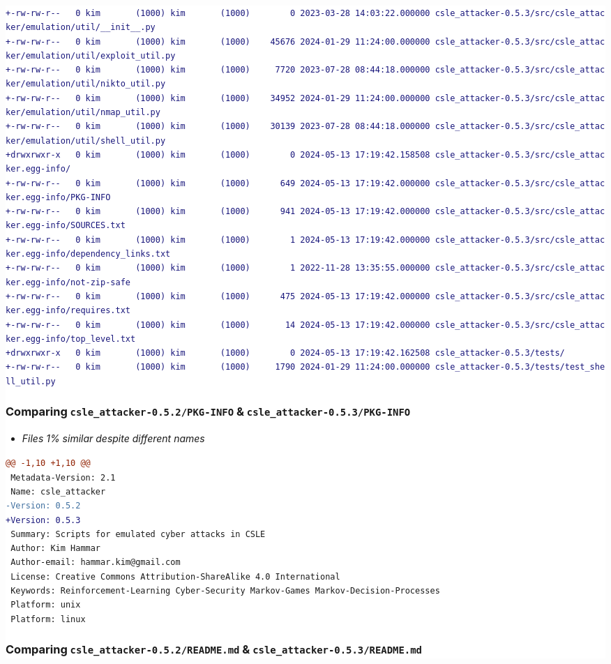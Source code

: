 ```diff
+-rw-rw-r--   0 kim       (1000) kim       (1000)        0 2023-03-28 14:03:22.000000 csle_attacker-0.5.3/src/csle_attacker/emulation/util/__init__.py
+-rw-rw-r--   0 kim       (1000) kim       (1000)    45676 2024-01-29 11:24:00.000000 csle_attacker-0.5.3/src/csle_attacker/emulation/util/exploit_util.py
+-rw-rw-r--   0 kim       (1000) kim       (1000)     7720 2023-07-28 08:44:18.000000 csle_attacker-0.5.3/src/csle_attacker/emulation/util/nikto_util.py
+-rw-rw-r--   0 kim       (1000) kim       (1000)    34952 2024-01-29 11:24:00.000000 csle_attacker-0.5.3/src/csle_attacker/emulation/util/nmap_util.py
+-rw-rw-r--   0 kim       (1000) kim       (1000)    30139 2023-07-28 08:44:18.000000 csle_attacker-0.5.3/src/csle_attacker/emulation/util/shell_util.py
+drwxrwxr-x   0 kim       (1000) kim       (1000)        0 2024-05-13 17:19:42.158508 csle_attacker-0.5.3/src/csle_attacker.egg-info/
+-rw-rw-r--   0 kim       (1000) kim       (1000)      649 2024-05-13 17:19:42.000000 csle_attacker-0.5.3/src/csle_attacker.egg-info/PKG-INFO
+-rw-rw-r--   0 kim       (1000) kim       (1000)      941 2024-05-13 17:19:42.000000 csle_attacker-0.5.3/src/csle_attacker.egg-info/SOURCES.txt
+-rw-rw-r--   0 kim       (1000) kim       (1000)        1 2024-05-13 17:19:42.000000 csle_attacker-0.5.3/src/csle_attacker.egg-info/dependency_links.txt
+-rw-rw-r--   0 kim       (1000) kim       (1000)        1 2022-11-28 13:35:55.000000 csle_attacker-0.5.3/src/csle_attacker.egg-info/not-zip-safe
+-rw-rw-r--   0 kim       (1000) kim       (1000)      475 2024-05-13 17:19:42.000000 csle_attacker-0.5.3/src/csle_attacker.egg-info/requires.txt
+-rw-rw-r--   0 kim       (1000) kim       (1000)       14 2024-05-13 17:19:42.000000 csle_attacker-0.5.3/src/csle_attacker.egg-info/top_level.txt
+drwxrwxr-x   0 kim       (1000) kim       (1000)        0 2024-05-13 17:19:42.162508 csle_attacker-0.5.3/tests/
+-rw-rw-r--   0 kim       (1000) kim       (1000)     1790 2024-01-29 11:24:00.000000 csle_attacker-0.5.3/tests/test_shell_util.py
```

### Comparing `csle_attacker-0.5.2/PKG-INFO` & `csle_attacker-0.5.3/PKG-INFO`

 * *Files 1% similar despite different names*

```diff
@@ -1,10 +1,10 @@
 Metadata-Version: 2.1
 Name: csle_attacker
-Version: 0.5.2
+Version: 0.5.3
 Summary: Scripts for emulated cyber attacks in CSLE
 Author: Kim Hammar
 Author-email: hammar.kim@gmail.com
 License: Creative Commons Attribution-ShareAlike 4.0 International
 Keywords: Reinforcement-Learning Cyber-Security Markov-Games Markov-Decision-Processes
 Platform: unix
 Platform: linux
```

### Comparing `csle_attacker-0.5.2/README.md` & `csle_attacker-0.5.3/README.md`
